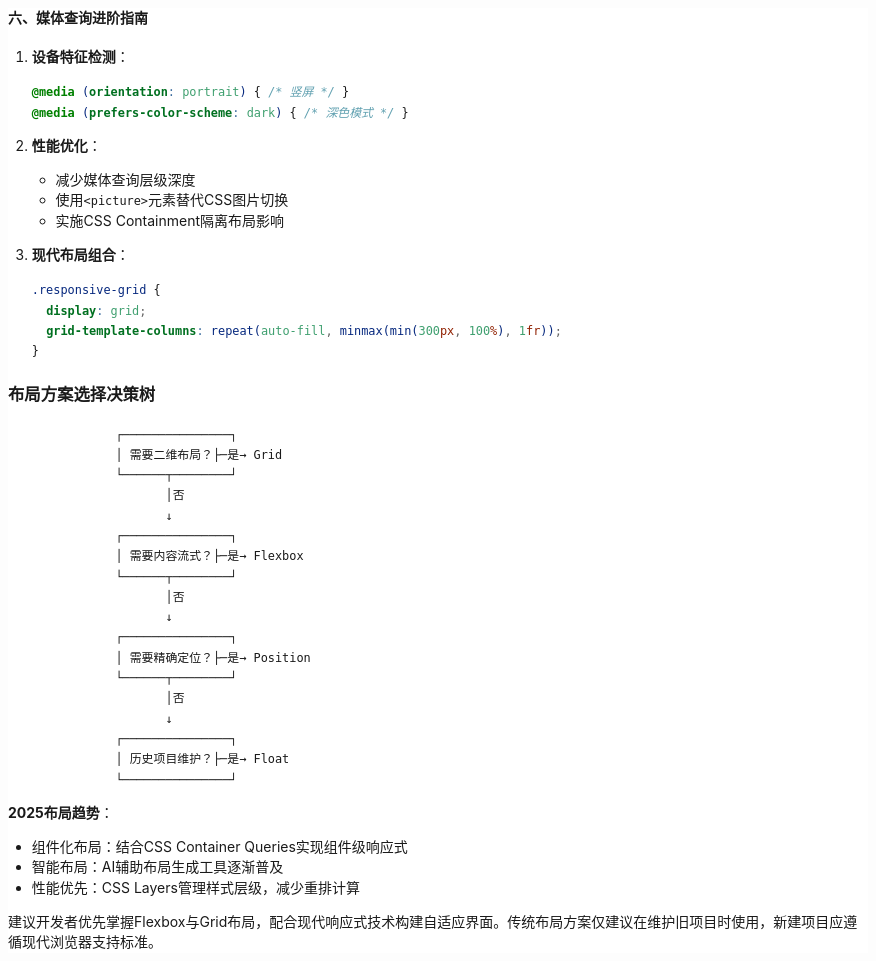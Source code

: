 #### 六、媒体查询进阶指南
1. **设备特征检测**：
   ```css
   @media (orientation: portrait) { /* 竖屏 */ }
   @media (prefers-color-scheme: dark) { /* 深色模式 */ }
   ```
2. **性能优化**：
    - 减少媒体查询层级深度
    - 使用`<picture>`元素替代CSS图片切换
    - 实施CSS Containment隔离布局影响

3. **现代布局组合**：
   ```css
   .responsive-grid {
     display: grid;
     grid-template-columns: repeat(auto-fill, minmax(min(300px, 100%), 1fr));
   }
   ```

### 布局方案选择决策树
```
               ┌───────────────┐
               │ 需要二维布局？├─是→ Grid
               └──────┬────────┘
                      │否
                      ↓
               ┌───────────────┐
               │ 需要内容流式？├─是→ Flexbox
               └──────┬────────┘
                      │否
                      ↓
               ┌───────────────┐
               │ 需要精确定位？├─是→ Position
               └──────┬────────┘
                      │否
                      ↓
               ┌───────────────┐
               │ 历史项目维护？├─是→ Float
               └───────────────┘
```

**2025布局趋势**：
- 组件化布局：结合CSS Container Queries实现组件级响应式
- 智能布局：AI辅助布局生成工具逐渐普及
- 性能优先：CSS Layers管理样式层级，减少重排计算

建议开发者优先掌握Flexbox与Grid布局，配合现代响应式技术构建自适应界面。传统布局方案仅建议在维护旧项目时使用，新建项目应遵循现代浏览器支持标准。